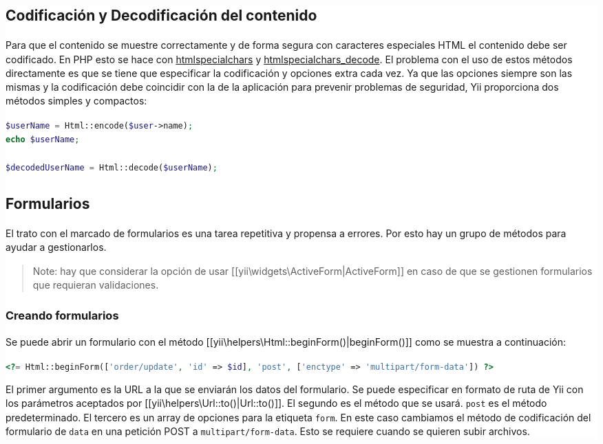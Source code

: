 ## Codificación y Decodificación del contenido <span id="encoding-and-decoding-content"></span>


Para que el contenido se muestre correctamente y de forma segura con caracteres especiales HTML el contenido debe ser
codificado. En PHP esto se hace con [htmlspecialchars](https://php.net/manual/es/function.htmlspecialchars.php) y
[htmlspecialchars_decode](https://php.net/manual/es/function.htmlspecialchars-decode.php). El problema con el uso
de estos métodos directamente es que se tiene que especificar la codificación y opciones extra cada vez. Ya que las
opciones siempre son las mismas y la codificación debe coincidir con la de la aplicación para prevenir problemas de
seguridad, Yii proporciona dos métodos simples y compactos:

```php
$userName = Html::encode($user->name);
echo $userName;

$decodedUserName = Html::decode($userName);
```

## Formularios <span id="forms"></span>


El trato con el marcado de formularios es una tarea repetitiva y propensa a errores. Por esto hay un grupo de métodos
para ayudar a gestionarlos.

> Note: hay que considerar la opción de usar [[yii\widgets\ActiveForm|ActiveForm]] en caso de que se gestionen
formularios que requieran validaciones.

### Creando formularios <span id="creating-forms"></span>

Se puede abrir un formulario con el método [[yii\helpers\Html::beginForm()|beginForm()]] como se muestra a
continuación:

```php
<?= Html::beginForm(['order/update', 'id' => $id], 'post', ['enctype' => 'multipart/form-data']) ?>
```

El primer argumento es la URL a la que se enviarán los datos del formulario. Se puede especificar en formato de ruta
de Yii con los parámetros aceptados por [[yii\helpers\Url::to()|Url::to()]]. El segundo es el método que se usará.
`post` es el método predeterminado. El tercero es un array de opciones para la etiqueta `form`. En este caso cambiamos
el método de codificación del formulario de `data` en una petición POST a `multipart/form-data`. Esto se requiere
cuando se quieren subir archivos.
